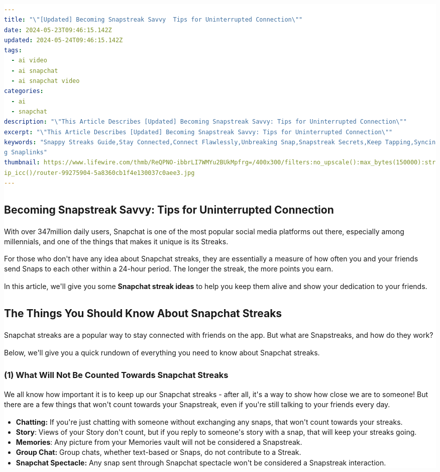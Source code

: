 ```yaml
---
title: "\"[Updated] Becoming Snapstreak Savvy  Tips for Uninterrupted Connection\""
date: 2024-05-23T09:46:15.142Z
updated: 2024-05-24T09:46:15.142Z
tags:
  - ai video
  - ai snapchat
  - ai snapchat video
categories:
  - ai
  - snapchat
description: "\"This Article Describes [Updated] Becoming Snapstreak Savvy: Tips for Uninterrupted Connection\""
excerpt: "\"This Article Describes [Updated] Becoming Snapstreak Savvy: Tips for Uninterrupted Connection\""
keywords: "Snappy Streaks Guide,Stay Connected,Connect Flawlessly,Unbreaking Snap,Snapstreak Secrets,Keep Tapping,Syncing Snaplinks"
thumbnail: https://www.lifewire.com/thmb/ReQPNO-ibbrLI7WMYu2BUkMpfrg=/400x300/filters:no_upscale():max_bytes(150000):strip_icc()/router-99275904-5a8360cb1f4e130037c0aee3.jpg
---
```


## Becoming Snapstreak Savvy: Tips for Uninterrupted Connection

With over 347million daily users, Snapchat is one of the most popular social media platforms out there, especially among millennials, and one of the things that makes it unique is its Streaks.

For those who don't have any idea about Snapchat streaks, they are essentially a measure of how often you and your friends send Snaps to each other within a 24-hour period. The longer the streak, the more points you earn.

In this article, we'll give you some **Snapchat streak ideas** to help you keep them alive and show your dedication to your friends.

## The Things You Should Know About Snapchat Streaks

Snapchat streaks are a popular way to stay connected with friends on the app. But what are Snapstreaks, and how do they work?

Below, we'll give you a quick rundown of everything you need to know about Snapchat streaks.

### (1) What Will Not Be Counted Towards Snapchat Streaks

We all know how important it is to keep up our Snapchat streaks - after all, it's a way to show how close we are to someone! But there are a few things that won't count towards your Snapstreak, even if you're still talking to your friends every day.

* **Chatting:** If you're just chatting with someone without exchanging any snaps, that won't count towards your streaks.
* **Story**: Views of your Story don't count, but if you reply to someone's story with a snap, that will keep your streaks going.
* **Memories**: Any picture from your Memories vault will not be considered a Snapstreak.
* **Group Chat:** Group chats, whether text-based or Snaps, do not contribute to a Streak.
* **Snapchat Spectacle:** Any snap sent through Snapchat spectacle won't be considered a Snapstreak interaction.
